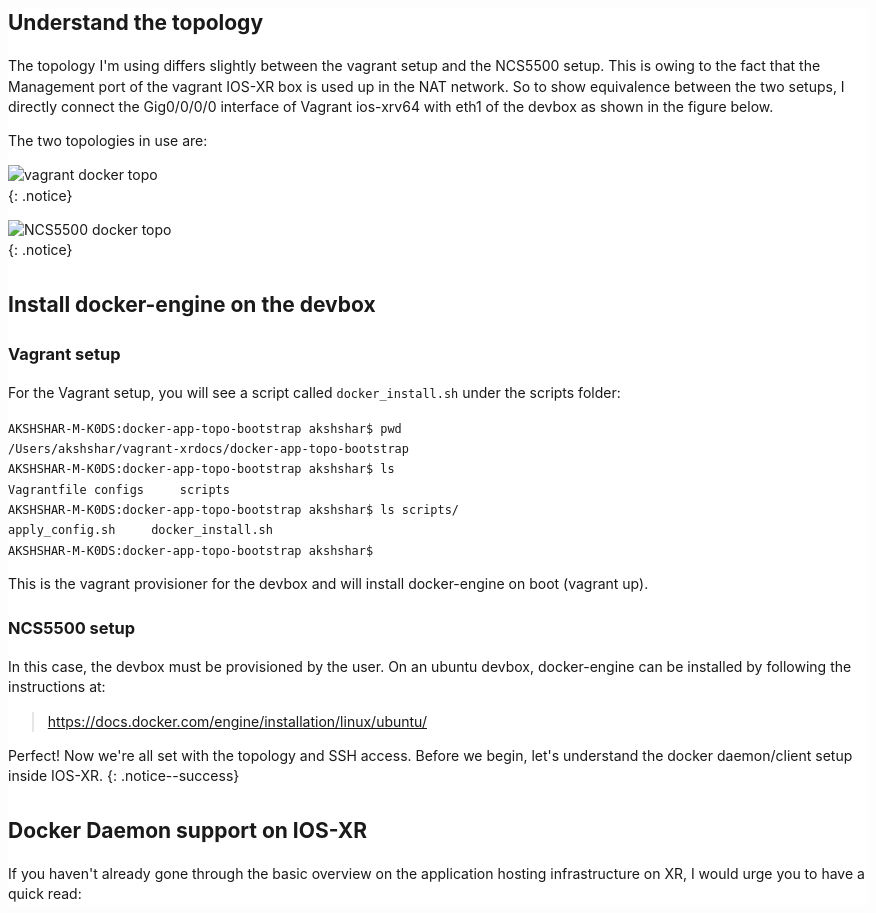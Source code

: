 
## Understand the topology

The topology I'm using differs slightly between the vagrant setup and the NCS5500 setup.
This is owing to the fact that the Management port of the vagrant IOS-XR box is used up in the NAT network. So to show equivalence between the two setups, I directly connect the Gig0/0/0/0 interface of Vagrant ios-xrv64 with eth1 of the devbox as shown in the figure below.  

The two topologies in use are:  


![vagrant docker topo](https://xrdocs.github.io/xrdocs-images/assets/images/vagrant_docker_topo.png)  
{: .notice}
  
    
![NCS5500 docker topo](https://xrdocs.github.io/xrdocs-images/assets/images/ncs5500_docker_topo.png)    
{: .notice}  
  
  
  
## Install docker-engine on the devbox

### Vagrant setup
For the Vagrant setup, you will see a script called `docker_install.sh` under the scripts folder:  

```shell
AKSHSHAR-M-K0DS:docker-app-topo-bootstrap akshshar$ pwd
/Users/akshshar/vagrant-xrdocs/docker-app-topo-bootstrap
AKSHSHAR-M-K0DS:docker-app-topo-bootstrap akshshar$ ls
Vagrantfile	configs		scripts
AKSHSHAR-M-K0DS:docker-app-topo-bootstrap akshshar$ ls scripts/
apply_config.sh		docker_install.sh
AKSHSHAR-M-K0DS:docker-app-topo-bootstrap akshshar$ 

```

This is the vagrant provisioner for the devbox and will install docker-engine on boot (vagrant up).  


### NCS5500 setup

In this case, the devbox must be provisioned by the user. On an ubuntu devbox, docker-engine can be installed by following the instructions at:  
  
><https://docs.docker.com/engine/installation/linux/ubuntu/>  
  
    

Perfect! Now we're all set with the topology and SSH access. Before we begin, let's understand the docker daemon/client setup inside IOS-XR.
{: .notice--success}  
  
  
## Docker Daemon support on IOS-XR

If you haven't already gone through the basic overview on the application hosting infrastructure on XR, I would urge you to have a quick read:  
  